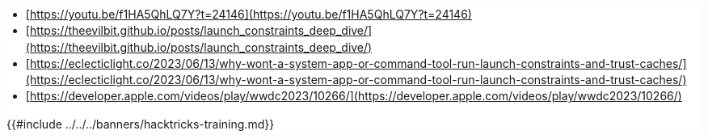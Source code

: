 - [https://youtu.be/f1HA5QhLQ7Y?t=24146](https://youtu.be/f1HA5QhLQ7Y?t=24146)
- [https://theevilbit.github.io/posts/launch_constraints_deep_dive/](https://theevilbit.github.io/posts/launch_constraints_deep_dive/)
- [https://eclecticlight.co/2023/06/13/why-wont-a-system-app-or-command-tool-run-launch-constraints-and-trust-caches/](https://eclecticlight.co/2023/06/13/why-wont-a-system-app-or-command-tool-run-launch-constraints-and-trust-caches/)
- [https://developer.apple.com/videos/play/wwdc2023/10266/](https://developer.apple.com/videos/play/wwdc2023/10266/)

{{#include ../../../banners/hacktricks-training.md}}

